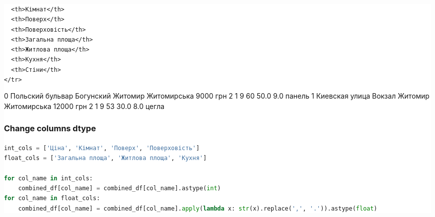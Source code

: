       <th>Кімнат</th>
      <th>Поверх</th>
      <th>Поверховість</th>
      <th>Загальна площа</th>
      <th>Житлова площа</th>
      <th>Кухня</th>
      <th>Стіни</th>
    </tr>
  </thead>
  <tbody>
    <tr>
      <th>0</th>
      <td>Польский бульвар</td>
      <td>Богунский</td>
      <td>Житомир</td>
      <td>Житомирська</td>
      <td>9000</td>
      <td>грн</td>
      <td>2</td>
      <td>1</td>
      <td>9</td>
      <td>60</td>
      <td>50.0</td>
      <td>9.0</td>
      <td>панель</td>
    </tr>
    <tr>
      <th>1</th>
      <td>Киевская улица</td>
      <td>Вокзал</td>
      <td>Житомир</td>
      <td>Житомирська</td>
      <td>12000</td>
      <td>грн</td>
      <td>2</td>
      <td>1</td>
      <td>9</td>
      <td>53</td>
      <td>30.0</td>
      <td>8.0</td>
      <td>цегла</td>
    </tr>
  </tbody>
</table>
</div>



### Change columns dtype


```python
int_cols = ['Ціна', 'Кімнат', 'Поверх', 'Поверховість']
float_cols = ['Загальна площа', 'Житлова площа', 'Кухня']

for col_name in int_cols:
    combined_df[col_name] = combined_df[col_name].astype(int)
for col_name in float_cols:
    combined_df[col_name] = combined_df[col_name].apply(lambda x: str(x).replace(',', '.')).astype(float)
```
